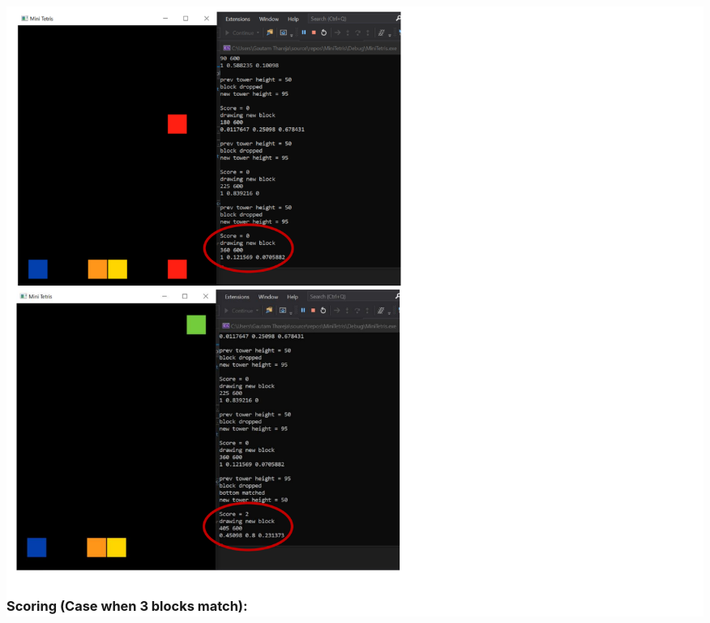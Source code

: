 <img src = https://github.com/Amrutha-vm0407/Mini-Tetris-Game-Using-OpenGL/blob/main/Mini-Tetris-game-main/Application%20Screenshots/img5.png width="500" height="700" >
<h3> Scoring (Case when 3 blocks match): </h3>